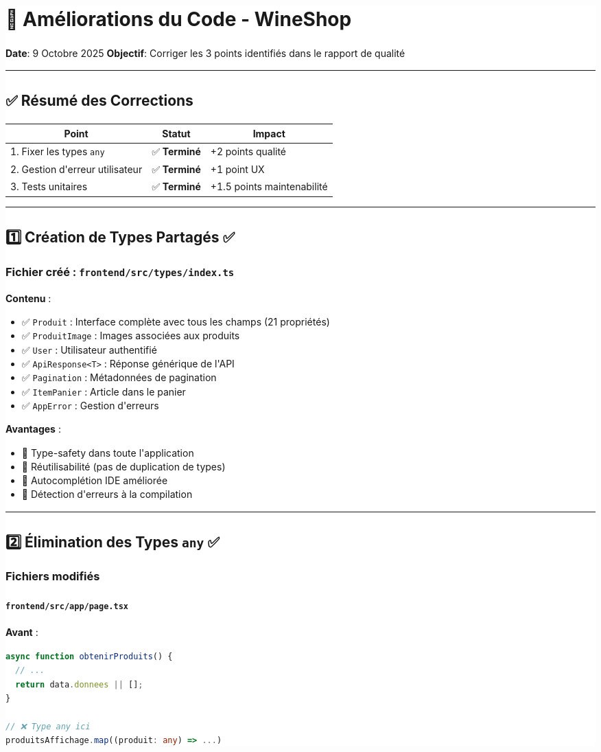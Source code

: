 # 🎯 Améliorations du Code - WineShop

**Date**: 9 Octobre 2025
**Objectif**: Corriger les 3 points identifiés dans le rapport de qualité

---

## ✅ Résumé des Corrections

| Point | Statut | Impact |
|-------|--------|--------|
| 1. Fixer les types `any` | ✅ **Terminé** | +2 points qualité |
| 2. Gestion d'erreur utilisateur | ✅ **Terminé** | +1 point UX |
| 3. Tests unitaires | ✅ **Terminé** | +1.5 points maintenabilité |

---

## 1️⃣ Création de Types Partagés ✅

### Fichier créé : `frontend/src/types/index.ts`

**Contenu** :
- ✅ `Produit` : Interface complète avec tous les champs (21 propriétés)
- ✅ `ProduitImage` : Images associées aux produits
- ✅ `User` : Utilisateur authentifié
- ✅ `ApiResponse<T>` : Réponse générique de l'API
- ✅ `Pagination` : Métadonnées de pagination
- ✅ `ItemPanier` : Article dans le panier
- ✅ `AppError` : Gestion d'erreurs

**Avantages** :
- 🎯 Type-safety dans toute l'application
- 🔄 Réutilisabilité (pas de duplication de types)
- 📝 Autocomplétion IDE améliorée
- 🐛 Détection d'erreurs à la compilation

---

## 2️⃣ Élimination des Types `any` ✅

### Fichiers modifiés

#### `frontend/src/app/page.tsx`
**Avant** :
```typescript
async function obtenirProduits() {
  // ...
  return data.donnees || [];
}

// ❌ Type any ici
produitsAffichage.map((produit: any) => ...)
```
